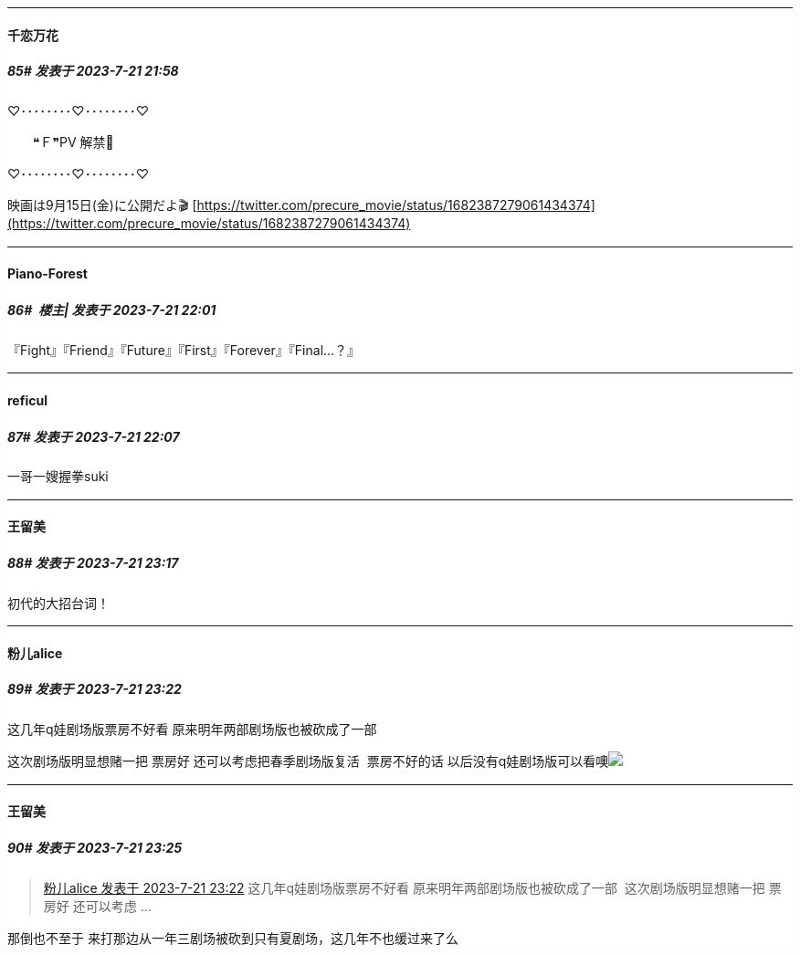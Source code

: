
*****

####  千恋万花  
##### 85#       发表于 2023-7-21 21:58

♡････････♡････････♡

　　❝Ｆ❞PV 解禁📸

♡････････♡････････♡

映画は9月15日(金)に公開だよ🎬
[https://twitter.com/precure_movie/status/1682387279061434374](https://twitter.com/precure_movie/status/1682387279061434374)

*****

####  Piano-Forest  
##### 86#         楼主| 发表于 2023-7-21 22:01

『Fight』『Friend』『Future』『First』『Forever』『Final…？』


*****

####  reficul  
##### 87#       发表于 2023-7-21 22:07

一哥一嫂握拳suki


*****

####  王留美  
##### 88#       发表于 2023-7-21 23:17

初代的大招台词！

*****

####  粉儿alice  
##### 89#       发表于 2023-7-21 23:22

这几年q娃剧场版票房不好看 原来明年两部剧场版也被砍成了一部

这次剧场版明显想赌一把 票房好 还可以考虑把春季剧场版复活  票房不好的话 以后没有q娃剧场版可以看噢<img src="https://static.saraba1st.com/image/smiley/face2017/062.gif" referrerpolicy="no-referrer">


*****

####  王留美  
##### 90#       发表于 2023-7-21 23:25

<blockquote><a href="httphttps://bbs.saraba1st.com/2b/forum.php?mod=redirect&amp;goto=findpost&amp;pid=61745654&amp;ptid=2112407" target="_blank">粉儿alice 发表于 2023-7-21 23:22</a>
 这几年q娃剧场版票房不好看 原来明年两部剧场版也被砍成了一部  这次剧场版明显想赌一把 票房好 还可以考虑 ...</blockquote>
那倒也不至于
来打那边从一年三剧场被砍到只有夏剧场，这几年不也缓过来了么
